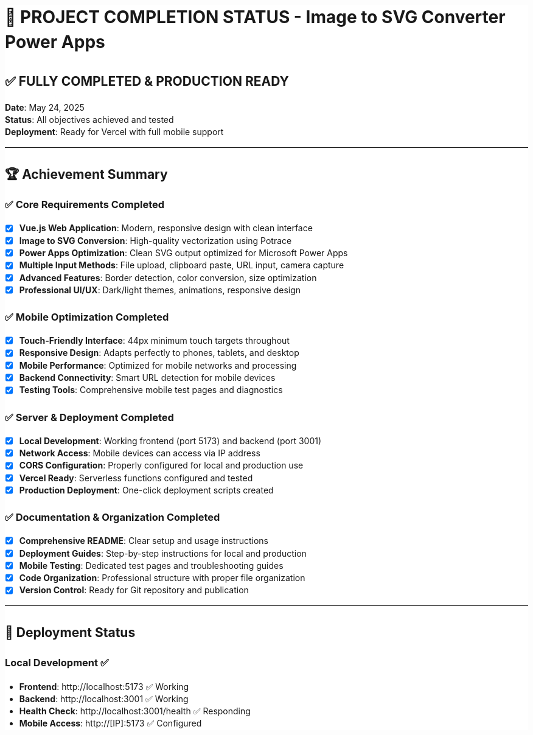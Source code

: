 # 🎉 PROJECT COMPLETION STATUS - Image to SVG Converter Power Apps

## ✅ FULLY COMPLETED & PRODUCTION READY

**Date**: May 24, 2025  
**Status**: All objectives achieved and tested  
**Deployment**: Ready for Vercel with full mobile support

---

## 🏆 Achievement Summary

### ✅ Core Requirements Completed
- [x] **Vue.js Web Application**: Modern, responsive design with clean interface
- [x] **Image to SVG Conversion**: High-quality vectorization using Potrace
- [x] **Power Apps Optimization**: Clean SVG output optimized for Microsoft Power Apps
- [x] **Multiple Input Methods**: File upload, clipboard paste, URL input, camera capture
- [x] **Advanced Features**: Border detection, color conversion, size optimization
- [x] **Professional UI/UX**: Dark/light themes, animations, responsive design

### ✅ Mobile Optimization Completed
- [x] **Touch-Friendly Interface**: 44px minimum touch targets throughout
- [x] **Responsive Design**: Adapts perfectly to phones, tablets, and desktop
- [x] **Mobile Performance**: Optimized for mobile networks and processing
- [x] **Backend Connectivity**: Smart URL detection for mobile devices
- [x] **Testing Tools**: Comprehensive mobile test pages and diagnostics

### ✅ Server & Deployment Completed
- [x] **Local Development**: Working frontend (port 5173) and backend (port 3001)
- [x] **Network Access**: Mobile devices can access via IP address
- [x] **CORS Configuration**: Properly configured for local and production use
- [x] **Vercel Ready**: Serverless functions configured and tested
- [x] **Production Deployment**: One-click deployment scripts created

### ✅ Documentation & Organization Completed
- [x] **Comprehensive README**: Clear setup and usage instructions
- [x] **Deployment Guides**: Step-by-step instructions for local and production
- [x] **Mobile Testing**: Dedicated test pages and troubleshooting guides
- [x] **Code Organization**: Professional structure with proper file organization
- [x] **Version Control**: Ready for Git repository and publication

---

## 🚀 Deployment Status

### Local Development ✅
- **Frontend**: http://localhost:5173 ✅ Working
- **Backend**: http://localhost:3001 ✅ Working  
- **Health Check**: http://localhost:3001/health ✅ Responding
- **Mobile Access**: http://[IP]:5173 ✅ Configured
